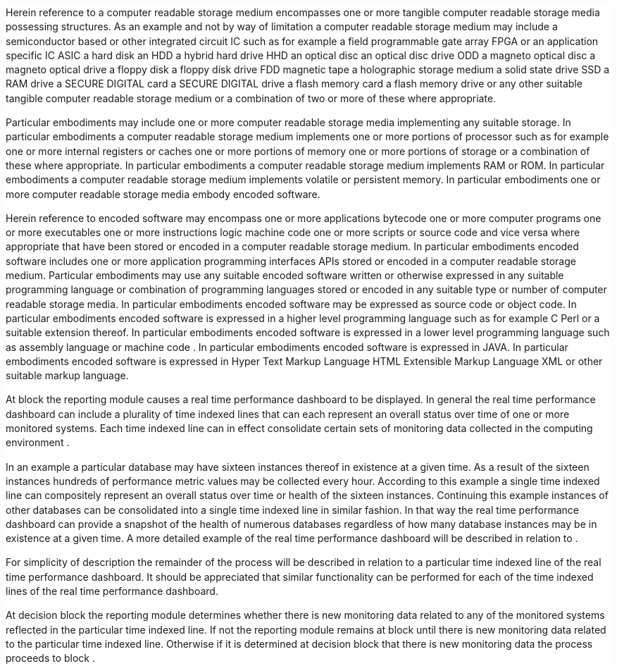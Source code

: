 Herein reference to a computer readable storage medium encompasses one or more tangible computer readable storage media possessing structures. As an example and not by way of limitation a computer readable storage medium may include a semiconductor based or other integrated circuit IC such as for example a field programmable gate array FPGA or an application specific IC ASIC a hard disk an HDD a hybrid hard drive HHD an optical disc an optical disc drive ODD a magneto optical disc a magneto optical drive a floppy disk a floppy disk drive FDD magnetic tape a holographic storage medium a solid state drive SSD a RAM drive a SECURE DIGITAL card a SECURE DIGITAL drive a flash memory card a flash memory drive or any other suitable tangible computer readable storage medium or a combination of two or more of these where appropriate.

Particular embodiments may include one or more computer readable storage media implementing any suitable storage. In particular embodiments a computer readable storage medium implements one or more portions of processor such as for example one or more internal registers or caches one or more portions of memory one or more portions of storage or a combination of these where appropriate. In particular embodiments a computer readable storage medium implements RAM or ROM. In particular embodiments a computer readable storage medium implements volatile or persistent memory. In particular embodiments one or more computer readable storage media embody encoded software.

Herein reference to encoded software may encompass one or more applications bytecode one or more computer programs one or more executables one or more instructions logic machine code one or more scripts or source code and vice versa where appropriate that have been stored or encoded in a computer readable storage medium. In particular embodiments encoded software includes one or more application programming interfaces APIs stored or encoded in a computer readable storage medium. Particular embodiments may use any suitable encoded software written or otherwise expressed in any suitable programming language or combination of programming languages stored or encoded in any suitable type or number of computer readable storage media. In particular embodiments encoded software may be expressed as source code or object code. In particular embodiments encoded software is expressed in a higher level programming language such as for example C Perl or a suitable extension thereof. In particular embodiments encoded software is expressed in a lower level programming language such as assembly language or machine code . In particular embodiments encoded software is expressed in JAVA. In particular embodiments encoded software is expressed in Hyper Text Markup Language HTML Extensible Markup Language XML or other suitable markup language.

At block the reporting module causes a real time performance dashboard to be displayed. In general the real time performance dashboard can include a plurality of time indexed lines that can each represent an overall status over time of one or more monitored systems. Each time indexed line can in effect consolidate certain sets of monitoring data collected in the computing environment .

In an example a particular database may have sixteen instances thereof in existence at a given time. As a result of the sixteen instances hundreds of performance metric values may be collected every hour. According to this example a single time indexed line can compositely represent an overall status over time or health of the sixteen instances. Continuing this example instances of other databases can be consolidated into a single time indexed line in similar fashion. In that way the real time performance dashboard can provide a snapshot of the health of numerous databases regardless of how many database instances may be in existence at a given time. A more detailed example of the real time performance dashboard will be described in relation to .

For simplicity of description the remainder of the process will be described in relation to a particular time indexed line of the real time performance dashboard. It should be appreciated that similar functionality can be performed for each of the time indexed lines of the real time performance dashboard.

At decision block the reporting module determines whether there is new monitoring data related to any of the monitored systems reflected in the particular time indexed line. If not the reporting module remains at block until there is new monitoring data related to the particular time indexed line. Otherwise if it is determined at decision block that there is new monitoring data the process proceeds to block .
